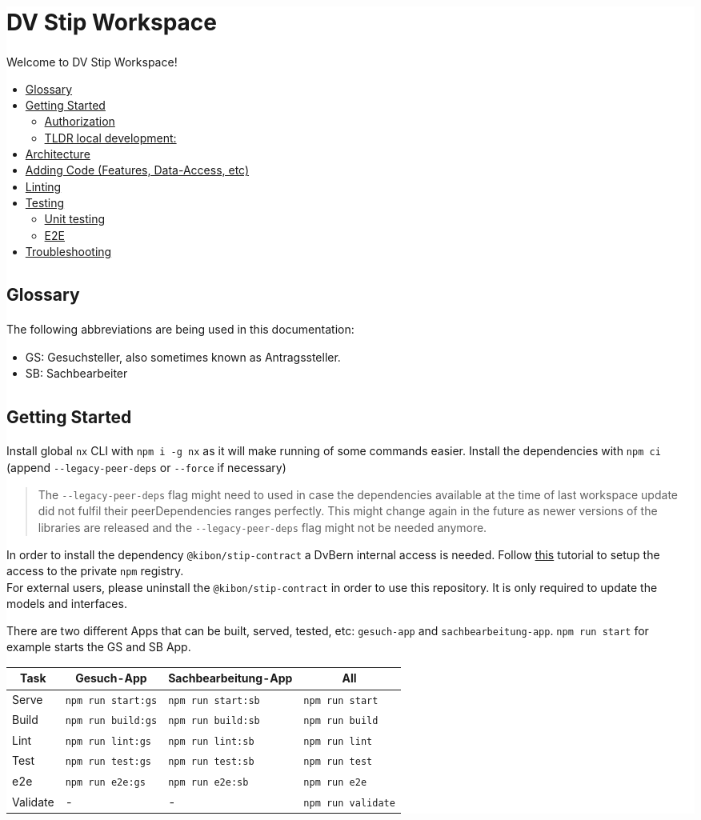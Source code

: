 # DV Stip Workspace

Welcome to DV Stip Workspace!



- [Glossary](#glossary)
- [Getting Started](#getting-started)
  - [Authorization](#authorization)
  - [TLDR local development:](#tldr-local-development)
- [Architecture](#architecture)
- [Adding Code (Features, Data-Access, etc)](#adding-code-features-data-access-etc)
- [Linting](#linting)
- [Testing](#testing)
  - [Unit testing](#unit-testing)
  - [E2E](#e2e)
- [Troubleshooting](#troubleshooting)



## Glossary

The following abbreviations are being used in this documentation:

- GS: Gesuchsteller, also sometimes known as Antragssteller.
- SB: Sachbearbeiter

## Getting Started

Install global `nx` CLI with `npm i -g nx` as it will make running of some commands easier.
Install the dependencies with `npm ci` (append `--legacy-peer-deps` or `--force` if necessary)

> The `--legacy-peer-deps` flag might need to used in case the dependencies available at the time of last workspace update did not fulfil their peerDependencies ranges perfectly. This might change again in the future as newer versions of the libraries are released and the `--legacy-peer-deps` flag might not be needed anymore.

In order to install the dependency `@kibon/stip-contract` a DvBern internal access is needed. Follow [this](https://intra.dvbern.ch/display/DEV/GitLab%3A+NPM+Registry+verwenden) tutorial to setup the access to the private `npm` registry.  
For external users, please uninstall the `@kibon/stip-contract` in order to use this repository. It is only required to update the models and interfaces.

There are two different Apps that can be built, served, tested, etc: `gesuch-app` and `sachbearbeitung-app`. `npm run start` for example starts the GS and SB App.

| Task     | Gesuch-App         | Sachbearbeitung-App | All                |
| -------- | ------------------ | ------------------- | ------------------ |
| Serve    | `npm run start:gs` | `npm run start:sb`  | `npm run start`    |
| Build    | `npm run build:gs` | `npm run build:sb`  | `npm run build`    |
| Lint     | `npm run lint:gs`  | `npm run lint:sb`   | `npm run lint`     |
| Test     | `npm run test:gs`  | `npm run test:sb`   | `npm run test`     |
| e2e      | `npm run e2e:gs`   | `npm run e2e:sb`    | `npm run e2e`      |
| Validate | -                  | -                   | `npm run validate` |
